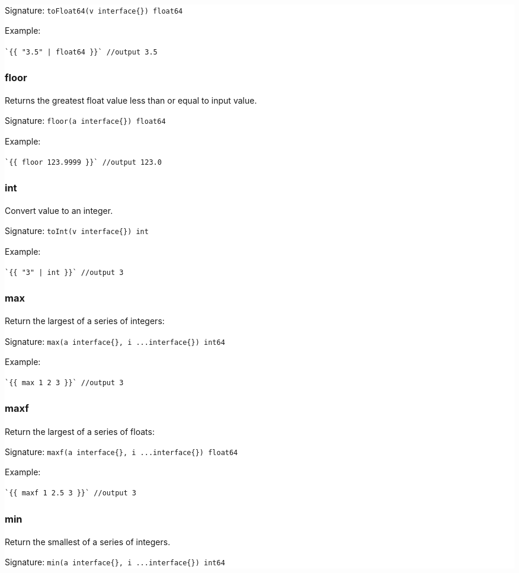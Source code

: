 Signature: `toFloat64(v interface{}) float64`

Example:

```template
`{{ "3.5" | float64 }}` //output 3.5
```

### floor

Returns the greatest float value less than or equal to input value.

Signature: `floor(a interface{}) float64`

Example:

```template
`{{ floor 123.9999 }}` //output 123.0
```

### int

Convert value to an integer.

Signature: `toInt(v interface{}) int`

Example:

```template
`{{ "3" | int }}` //output 3
```

### max

Return the largest of a series of integers:

Signature: `max(a interface{}, i ...interface{}) int64`

Example:

```template
`{{ max 1 2 3 }}` //output 3
```

### maxf

Return the largest of a series of floats:

Signature: `maxf(a interface{}, i ...interface{}) float64`

Example:

```template
`{{ maxf 1 2.5 3 }}` //output 3
```

### min

Return the smallest of a series of integers.

Signature: `min(a interface{}, i ...interface{}) int64`

